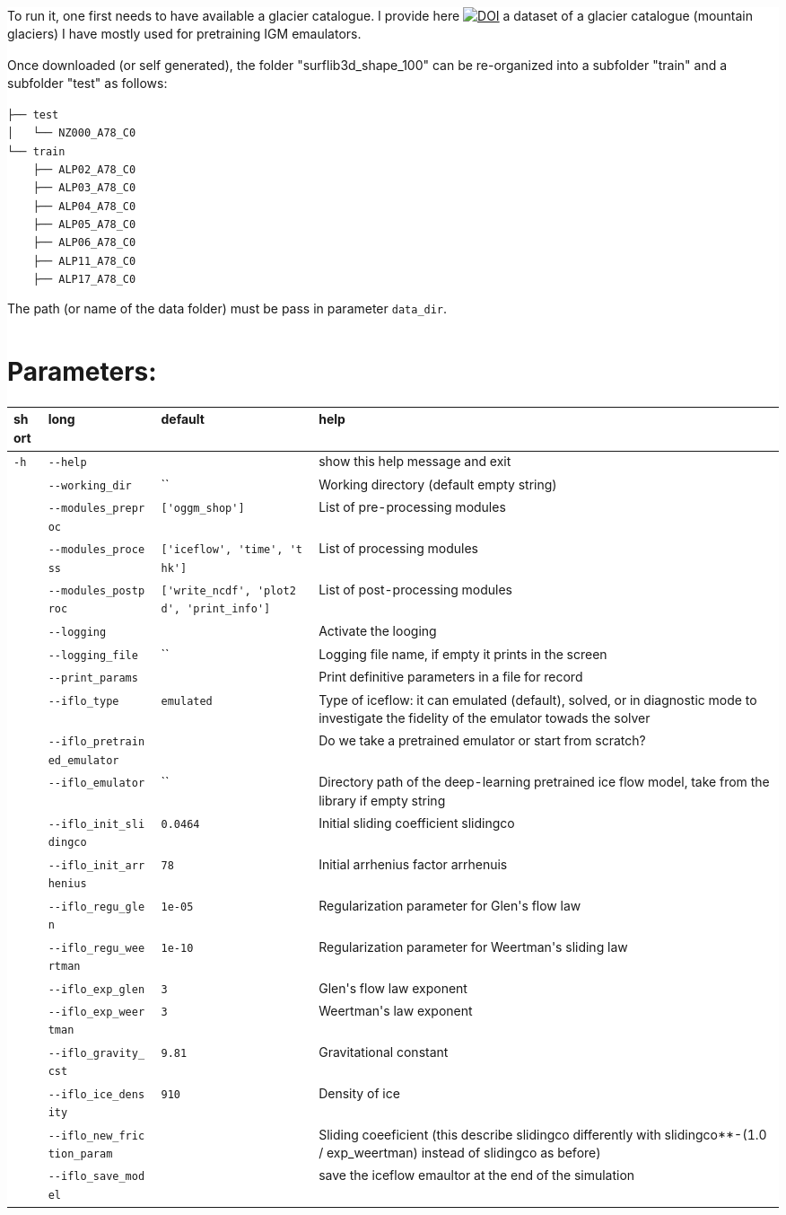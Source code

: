  To run it, one first needs to have available a glacier catalogue.
 I provide here [![DOI](https://zenodo.org/badge/DOI/10.5281/zenodo.8332898.svg)](https://doi.org/10.5281/zenodo.8332898) a dataset of a glacier catalogue (mountain glaciers) I have mostly used for pretraining IGM emaulators.

Once downloaded (or self generated), the folder 
"surflib3d_shape_100" can be re-organized into a subfolder "train" and a subfolder "test"  as follows:

```
├── test
│   └── NZ000_A78_C0
└── train
    ├── ALP02_A78_C0
    ├── ALP03_A78_C0
    ├── ALP04_A78_C0
    ├── ALP05_A78_C0
    ├── ALP06_A78_C0
    ├── ALP11_A78_C0
    ├── ALP17_A78_C0
```

The path (or name of the data folder) must be pass in parameter `data_dir`.

 
# Parameters: 


|short|long|default|help|
| :--- | :--- | :--- | :--- |
|`-h`|`--help`||show this help message and exit|
||`--working_dir`|``|Working directory (default empty string)|
||`--modules_preproc`|`['oggm_shop']`|List of pre-processing modules|
||`--modules_process`|`['iceflow', 'time', 'thk']`|List of processing modules|
||`--modules_postproc`|`['write_ncdf', 'plot2d', 'print_info']`|List of post-processing modules|
||`--logging`||Activate the looging|
||`--logging_file`|``|Logging file name, if empty it prints in the screen|
||`--print_params`||Print definitive parameters in a file for record|
||`--iflo_type`|`emulated`|Type of iceflow: it can emulated (default), solved, or in diagnostic mode to investigate the fidelity of the emulator towads the solver|
||`--iflo_pretrained_emulator`||Do we take a pretrained emulator or start from scratch?|
||`--iflo_emulator`|``|Directory path of the deep-learning pretrained ice flow model, take from the library if empty string|
||`--iflo_init_slidingco`|`0.0464`|Initial sliding coefficient slidingco|
||`--iflo_init_arrhenius`|`78`|Initial arrhenius factor arrhenuis|
||`--iflo_regu_glen`|`1e-05`|Regularization parameter for Glen's flow law|
||`--iflo_regu_weertman`|`1e-10`|Regularization parameter for Weertman's sliding law|
||`--iflo_exp_glen`|`3`|Glen's flow law exponent|
||`--iflo_exp_weertman`|`3`|Weertman's law exponent|
||`--iflo_gravity_cst`|`9.81`|Gravitational constant|
||`--iflo_ice_density`|`910`|Density of ice|
||`--iflo_new_friction_param`||Sliding coeeficient (this describe slidingco differently with slidingco**-(1.0 / exp_weertman) instead of slidingco as before)|
||`--iflo_save_model`||save the iceflow emaultor at the end of the simulation|